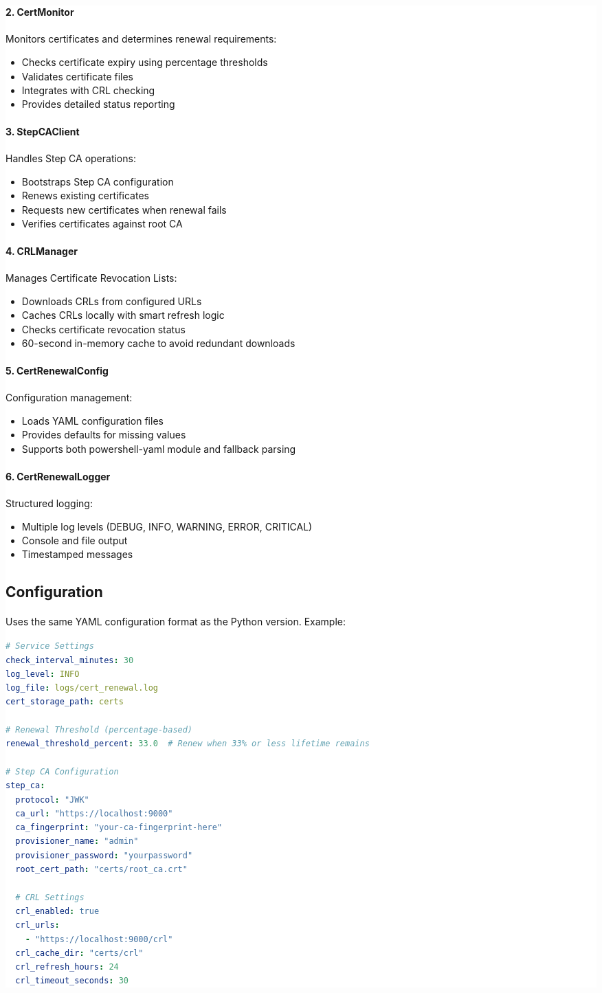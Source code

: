 #### 2. CertMonitor
Monitors certificates and determines renewal requirements:
- Checks certificate expiry using percentage thresholds
- Validates certificate files
- Integrates with CRL checking
- Provides detailed status reporting

#### 3. StepCAClient
Handles Step CA operations:
- Bootstraps Step CA configuration
- Renews existing certificates
- Requests new certificates when renewal fails
- Verifies certificates against root CA

#### 4. CRLManager
Manages Certificate Revocation Lists:
- Downloads CRLs from configured URLs
- Caches CRLs locally with smart refresh logic
- Checks certificate revocation status
- 60-second in-memory cache to avoid redundant downloads

#### 5. CertRenewalConfig
Configuration management:
- Loads YAML configuration files
- Provides defaults for missing values
- Supports both powershell-yaml module and fallback parsing

#### 6. CertRenewalLogger
Structured logging:
- Multiple log levels (DEBUG, INFO, WARNING, ERROR, CRITICAL)
- Console and file output
- Timestamped messages

## Configuration

Uses the same YAML configuration format as the Python version. Example:

```yaml
# Service Settings
check_interval_minutes: 30
log_level: INFO
log_file: logs/cert_renewal.log
cert_storage_path: certs

# Renewal Threshold (percentage-based)
renewal_threshold_percent: 33.0  # Renew when 33% or less lifetime remains

# Step CA Configuration
step_ca:
  protocol: "JWK"
  ca_url: "https://localhost:9000"
  ca_fingerprint: "your-ca-fingerprint-here"
  provisioner_name: "admin"
  provisioner_password: "yourpassword"
  root_cert_path: "certs/root_ca.crt"
  
  # CRL Settings
  crl_enabled: true
  crl_urls:
    - "https://localhost:9000/crl"
  crl_cache_dir: "certs/crl"
  crl_refresh_hours: 24
  crl_timeout_seconds: 30

```